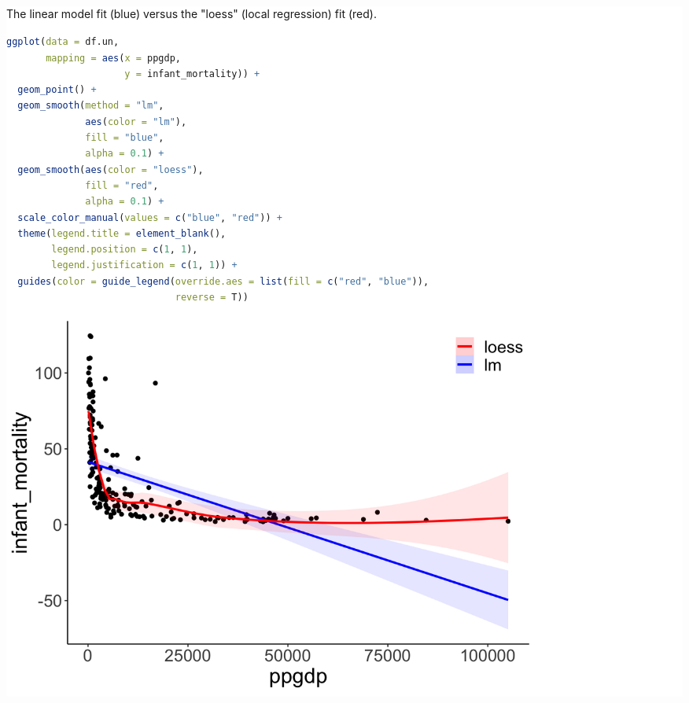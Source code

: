 </tbody>
</table>

The linear model fit (blue) versus the "loess" (local regression) fit (red). 


```r
ggplot(data = df.un,
       mapping = aes(x = ppgdp,
                     y = infant_mortality)) + 
  geom_point() + 
  geom_smooth(method = "lm",
              aes(color = "lm"),
              fill = "blue",
              alpha = 0.1) + 
  geom_smooth(aes(color = "loess"),
              fill = "red",
              alpha = 0.1) +
  scale_color_manual(values = c("blue", "red")) +
  theme(legend.title = element_blank(),
        legend.position = c(1, 1),
        legend.justification = c(1, 1)) +
  guides(color = guide_legend(override.aes = list(fill = c("red", "blue")),
                              reverse = T))
```

<img src="25-assumptions_files/figure-html/unnamed-chunk-20-1.png" width="672" />
